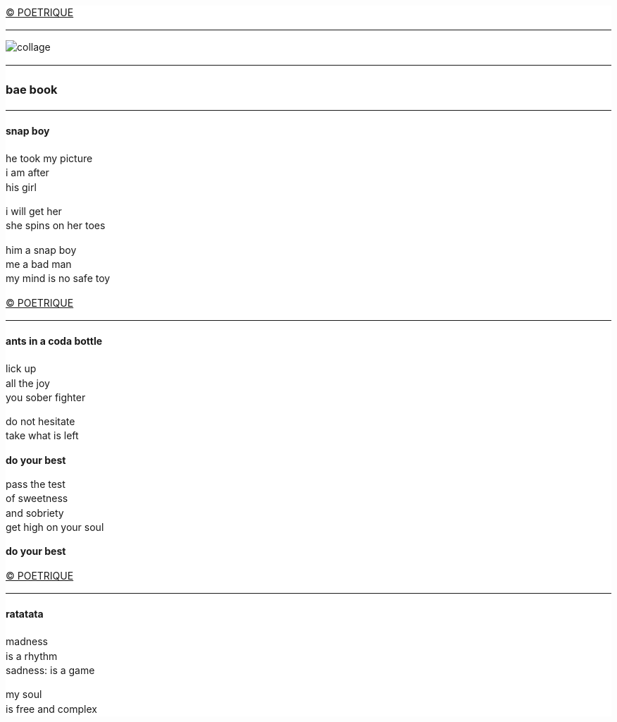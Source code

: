 [&copy; POETRIQUE](http://instagram.com/poetrique)   

- - -

![collage](http://res.cloudinary.com/poetrique/image/upload/c_scale,e_art:ukulele,q_auto:best,w_500/v1512801064/htmlpoems/12-HP_poetrique.jpg)

- - -

### bae book

- - -

#### snap boy

he took my picture   
i am after    
his girl   

i will get her   
she spins on her toes   

him a snap boy   
me a bad man   
my mind is no safe toy   

[&copy; POETRIQUE](http://instagram.com/poetrique)   

- - -

#### ants in a coda bottle

lick up   
all the joy   
you sober fighter   

do not hesitate   
take what is left   

**do your best**   

pass the test   
of sweetness   
and sobriety   
get high on your soul   

**do your best**   

[&copy; POETRIQUE](http://instagram.com/poetrique)   

- - -

#### ratatata

madness   
is a rhythm   
sadness: is a game   

my soul   
is free and complex   

